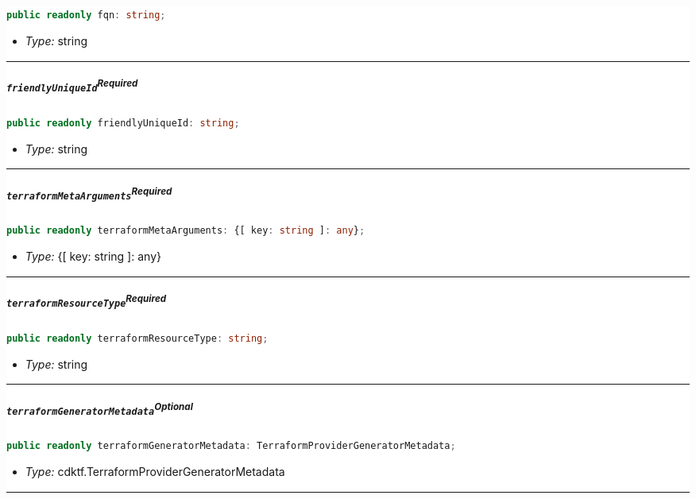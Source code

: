 ```typescript
public readonly fqn: string;
```

- *Type:* string

---

##### `friendlyUniqueId`<sup>Required</sup> <a name="friendlyUniqueId" id="@cdktf/provider-azurerm.arcKubernetesClusterExtension.ArcKubernetesClusterExtension.property.friendlyUniqueId"></a>

```typescript
public readonly friendlyUniqueId: string;
```

- *Type:* string

---

##### `terraformMetaArguments`<sup>Required</sup> <a name="terraformMetaArguments" id="@cdktf/provider-azurerm.arcKubernetesClusterExtension.ArcKubernetesClusterExtension.property.terraformMetaArguments"></a>

```typescript
public readonly terraformMetaArguments: {[ key: string ]: any};
```

- *Type:* {[ key: string ]: any}

---

##### `terraformResourceType`<sup>Required</sup> <a name="terraformResourceType" id="@cdktf/provider-azurerm.arcKubernetesClusterExtension.ArcKubernetesClusterExtension.property.terraformResourceType"></a>

```typescript
public readonly terraformResourceType: string;
```

- *Type:* string

---

##### `terraformGeneratorMetadata`<sup>Optional</sup> <a name="terraformGeneratorMetadata" id="@cdktf/provider-azurerm.arcKubernetesClusterExtension.ArcKubernetesClusterExtension.property.terraformGeneratorMetadata"></a>

```typescript
public readonly terraformGeneratorMetadata: TerraformProviderGeneratorMetadata;
```

- *Type:* cdktf.TerraformProviderGeneratorMetadata

---
